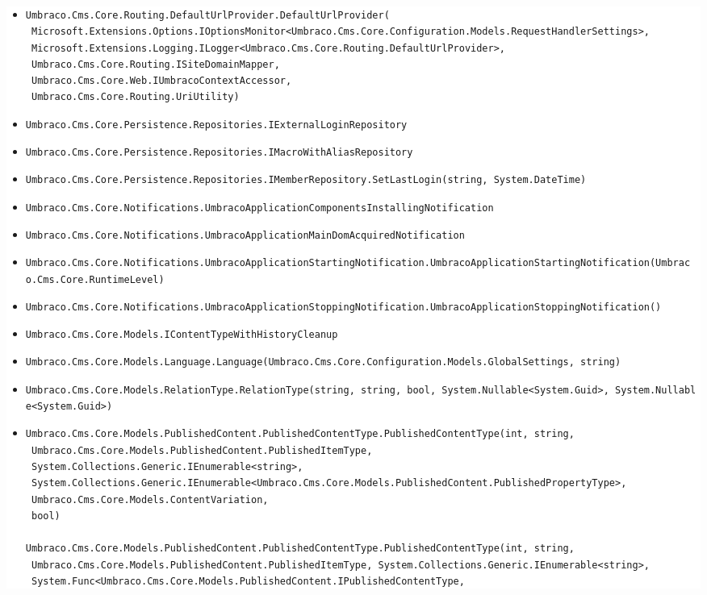 - ```
  Umbraco.Cms.Core.Routing.DefaultUrlProvider.DefaultUrlProvider(
   Microsoft.Extensions.Options.IOptionsMonitor<Umbraco.Cms.Core.Configuration.Models.RequestHandlerSettings>,
   Microsoft.Extensions.Logging.ILogger<Umbraco.Cms.Core.Routing.DefaultUrlProvider>,
   Umbraco.Cms.Core.Routing.ISiteDomainMapper,
   Umbraco.Cms.Core.Web.IUmbracoContextAccessor,
   Umbraco.Cms.Core.Routing.UriUtility)
  ```

- ```
  Umbraco.Cms.Core.Persistence.Repositories.IExternalLoginRepository
  ```

- ```
  Umbraco.Cms.Core.Persistence.Repositories.IMacroWithAliasRepository
  ```

- ```
  Umbraco.Cms.Core.Persistence.Repositories.IMemberRepository.SetLastLogin(string, System.DateTime)
  ```

- ```
  Umbraco.Cms.Core.Notifications.UmbracoApplicationComponentsInstallingNotification
  ```

- ```
  Umbraco.Cms.Core.Notifications.UmbracoApplicationMainDomAcquiredNotification
  ```

- ```
  Umbraco.Cms.Core.Notifications.UmbracoApplicationStartingNotification.UmbracoApplicationStartingNotification(Umbraco.Cms.Core.RuntimeLevel)
  ```

- ```
  Umbraco.Cms.Core.Notifications.UmbracoApplicationStoppingNotification.UmbracoApplicationStoppingNotification()
  ```

- ```
  Umbraco.Cms.Core.Models.IContentTypeWithHistoryCleanup
  ```

- ```
  Umbraco.Cms.Core.Models.Language.Language(Umbraco.Cms.Core.Configuration.Models.GlobalSettings, string)
  ```

- ```
  Umbraco.Cms.Core.Models.RelationType.RelationType(string, string, bool, System.Nullable<System.Guid>, System.Nullable<System.Guid>)
  ```

- ```
  Umbraco.Cms.Core.Models.PublishedContent.PublishedContentType.PublishedContentType(int, string,
   Umbraco.Cms.Core.Models.PublishedContent.PublishedItemType,
   System.Collections.Generic.IEnumerable<string>,
   System.Collections.Generic.IEnumerable<Umbraco.Cms.Core.Models.PublishedContent.PublishedPropertyType>,
   Umbraco.Cms.Core.Models.ContentVariation,
   bool)

  Umbraco.Cms.Core.Models.PublishedContent.PublishedContentType.PublishedContentType(int, string,
   Umbraco.Cms.Core.Models.PublishedContent.PublishedItemType, System.Collections.Generic.IEnumerable<string>,
   System.Func<Umbraco.Cms.Core.Models.PublishedContent.IPublishedContentType,
  ```